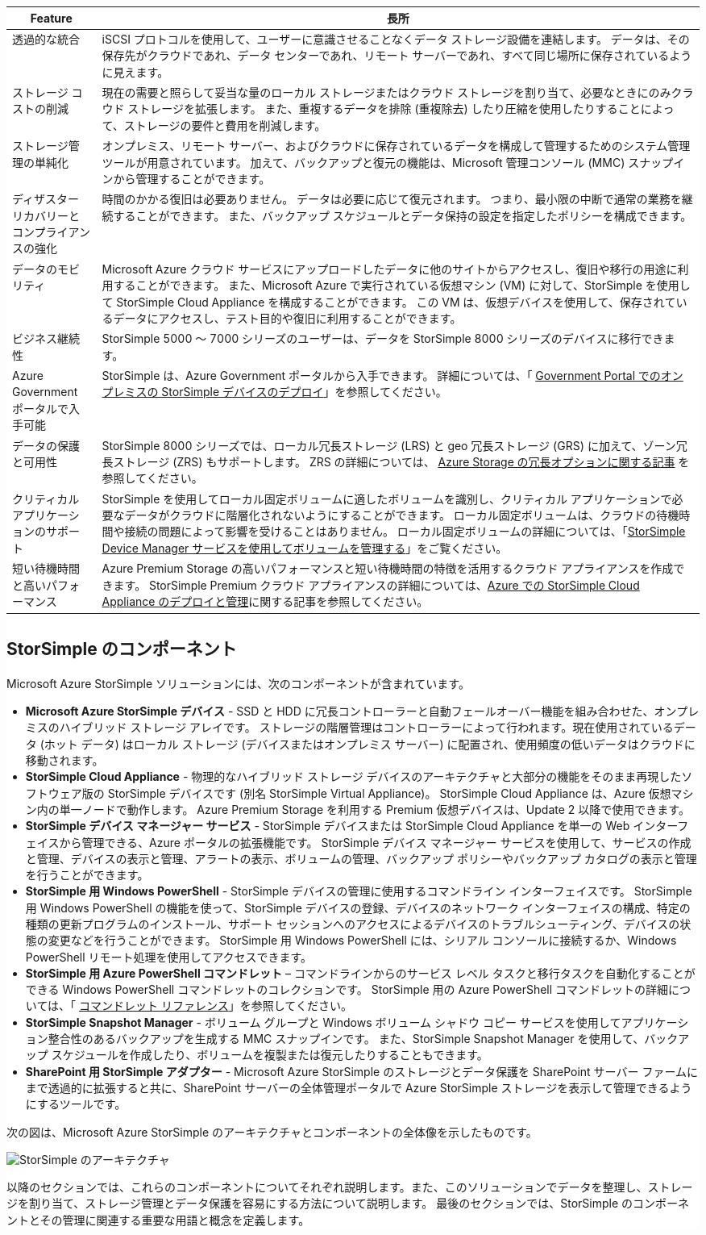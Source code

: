 | Feature | 長所 |
| --- | --- |
| 透過的な統合 |iSCSI プロトコルを使用して、ユーザーに意識させることなくデータ ストレージ設備を連結します。 データは、その保存先がクラウドであれ、データ センターであれ、リモート サーバーであれ、すべて同じ場所に保存されているように見えます。 |
| ストレージ コストの削減 |現在の需要と照らして妥当な量のローカル ストレージまたはクラウド ストレージを割り当て、必要なときにのみクラウド ストレージを拡張します。 また、重複するデータを排除 (重複除去) したり圧縮を使用したりすることによって、ストレージの要件と費用を削減します。 |
| ストレージ管理の単純化 |オンプレミス、リモート サーバー、およびクラウドに保存されているデータを構成して管理するためのシステム管理ツールが用意されています。 加えて、バックアップと復元の機能は、Microsoft 管理コンソール (MMC) スナップインから管理することができます。|
| ディザスター リカバリーとコンプライアンスの強化 |時間のかかる復旧は必要ありません。 データは必要に応じて復元されます。 つまり、最小限の中断で通常の業務を継続することができます。 また、バックアップ スケジュールとデータ保持の設定を指定したポリシーを構成できます。 |
| データのモビリティ |Microsoft Azure クラウド サービスにアップロードしたデータに他のサイトからアクセスし、復旧や移行の用途に利用することができます。 また、Microsoft Azure で実行されている仮想マシン (VM) に対して、StorSimple を使用して StorSimple Cloud Appliance を構成することができます。 この VM は、仮想デバイスを使用して、保存されているデータにアクセスし、テスト目的や復旧に利用することができます。 |
| ビジネス継続性 |StorSimple 5000 ～ 7000 シリーズのユーザーは、データを StorSimple 8000 シリーズのデバイスに移行できます。 |
| Azure Government ポータルで入手可能 |StorSimple は、Azure Government ポータルから入手できます。 詳細については、「 [Government Portal でのオンプレミスの StorSimple デバイスのデプロイ](storsimple-8000-deployment-walkthrough-gov-u2.md)」を参照してください。 |
| データの保護と可用性 |StorSimple 8000 シリーズでは、ローカル冗長ストレージ (LRS) と geo 冗長ストレージ (GRS) に加えて、ゾーン冗長ストレージ (ZRS) もサポートします。 ZRS の詳細については、 [Azure Storage の冗長オプションに関する記事](https://azure.microsoft.com/documentation/articles/storage-redundancy/) を参照してください。 |
| クリティカル アプリケーションのサポート |StorSimple を使用してローカル固定ボリュームに適したボリュームを識別し、クリティカル アプリケーションで必要なデータがクラウドに階層化されないようにすることができます。 ローカル固定ボリュームは、クラウドの待機時間や接続の問題によって影響を受けることはありません。 ローカル固定ボリュームの詳細については、「[StorSimple Device Manager サービスを使用してボリュームを管理する](storsimple-8000-manage-volumes-u2.md)」をご覧ください。 |
| 短い待機時間と高いパフォーマンス |Azure Premium Storage の高いパフォーマンスと短い待機時間の特徴を活用するクラウド アプライアンスを作成できます。 StorSimple Premium クラウド アプライアンスの詳細については、[Azure での StorSimple Cloud Appliance のデプロイと管理](storsimple-8000-cloud-appliance-u2.md)に関する記事を参照してください。 |


## <a name="storsimple-components"></a>StorSimple のコンポーネント
Microsoft Azure StorSimple ソリューションには、次のコンポーネントが含まれています。

* **Microsoft Azure StorSimple デバイス** - SSD と HDD に冗長コントローラーと自動フェールオーバー機能を組み合わせた、オンプレミスのハイブリッド ストレージ アレイです。 ストレージの階層管理はコントローラーによって行われます。現在使用されているデータ (ホット データ) はローカル ストレージ (デバイスまたはオンプレミス サーバー) に配置され、使用頻度の低いデータはクラウドに移動されます。
* **StorSimple Cloud Appliance** - 物理的なハイブリッド ストレージ デバイスのアーキテクチャと大部分の機能をそのまま再現したソフトウェア版の StorSimple デバイスです (別名 StorSimple Virtual Appliance)。 StorSimple Cloud Appliance は、Azure 仮想マシン内の単一ノードで動作します。 Azure Premium Storage を利用する Premium 仮想デバイスは、Update 2 以降で使用できます。
* **StorSimple デバイス マネージャー サービス** - StorSimple デバイスまたは StorSimple Cloud Appliance を単一の Web インターフェイスから管理できる、Azure ポータルの拡張機能です。 StorSimple デバイス マネージャー サービスを使用して、サービスの作成と管理、デバイスの表示と管理、アラートの表示、ボリュームの管理、バックアップ ポリシーやバックアップ カタログの表示と管理を行うことができます。
* **StorSimple 用 Windows PowerShell** - StorSimple デバイスの管理に使用するコマンドライン インターフェイスです。 StorSimple 用 Windows PowerShell の機能を使って、StorSimple デバイスの登録、デバイスのネットワーク インターフェイスの構成、特定の種類の更新プログラムのインストール、サポート セッションへのアクセスによるデバイスのトラブルシューティング、デバイスの状態の変更などを行うことができます。 StorSimple 用 Windows PowerShell には、シリアル コンソールに接続するか、Windows PowerShell リモート処理を使用してアクセスできます。
* **StorSimple 用 Azure PowerShell コマンドレット** – コマンドラインからのサービス レベル タスクと移行タスクを自動化することができる Windows PowerShell コマンドレットのコレクションです。 StorSimple 用の Azure PowerShell コマンドレットの詳細については、「 [コマンドレット リファレンス](/powershell/module/servicemanagement/azure/?view=azuresmps-3.7.0#azure)」を参照してください。
* **StorSimple Snapshot Manager** - ボリューム グループと Windows ボリューム シャドウ コピー サービスを使用してアプリケーション整合性のあるバックアップを生成する MMC スナップインです。 また、StorSimple Snapshot Manager を使用して、バックアップ スケジュールを作成したり、ボリュームを複製または復元したりすることもできます。
* **SharePoint 用 StorSimple アダプター** - Microsoft Azure StorSimple のストレージとデータ保護を SharePoint サーバー ファームにまで透過的に拡張すると共に、SharePoint サーバーの全体管理ポータルで Azure StorSimple ストレージを表示して管理できるようにするツールです。

次の図は、Microsoft Azure StorSimple のアーキテクチャとコンポーネントの全体像を示したものです。

![StorSimple のアーキテクチャ](./media/storsimple-overview/overview-big-picture.png)

以降のセクションでは、これらのコンポーネントについてそれぞれ説明します。また、このソリューションでデータを整理し、ストレージを割り当て、ストレージ管理とデータ保護を容易にする方法について説明します。 最後のセクションでは、StorSimple のコンポーネントとその管理に関連する重要な用語と概念を定義します。
